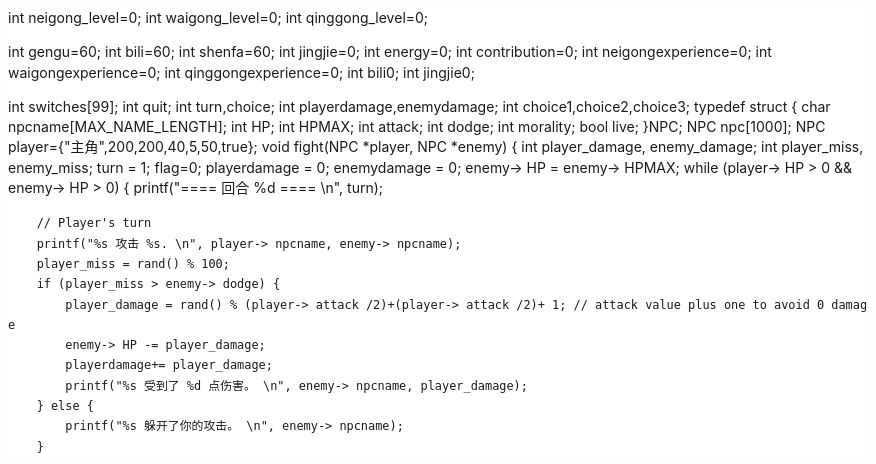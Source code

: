 int neigong_level=0;
int waigong_level=0;
int qinggong_level=0;

int gengu=60;
int bili=60;
int shenfa=60;
int jingjie=0;
int energy=0;
int contribution=0;
int neigongexperience=0;
int waigongexperience=0;
int qinggongexperience=0;
int bili0;
int jingjie0;

int switches[99];
int quit;
int turn,choice;
int playerdamage,enemydamage;
int choice1,choice2,choice3;
typedef struct {
    char npcname[MAX_NAME_LENGTH];
    int HP;
    int HPMAX;
    int attack;
    int dodge;
    int morality;
    bool live;
}NPC;
NPC npc[1000];
NPC player={"主角",200,200,40,5,50,true};
void fight(NPC *player, NPC *enemy) {
    int player_damage, enemy_damage;
    int player_miss, enemy_miss;
    turn = 1;
    flag=0;
    playerdamage = 0;
    enemydamage = 0;
    enemy-> HP = enemy-> HPMAX;
    while (player-> HP > 0 && enemy-> HP > 0) {
        printf("==== 回合 %d ==== \n", turn);
        
        // Player's turn
        printf("%s 攻击 %s. \n", player-> npcname, enemy-> npcname);
        player_miss = rand() % 100;
        if (player_miss > enemy-> dodge) {
            player_damage = rand() % (player-> attack /2)+(player-> attack /2)+ 1; // attack value plus one to avoid 0 damage
            enemy-> HP -= player_damage;
            playerdamage+= player_damage;
            printf("%s 受到了 %d 点伤害。 \n", enemy-> npcname, player_damage);
        } else {
            printf("%s 躲开了你的攻击。 \n", enemy-> npcname);
        }
        